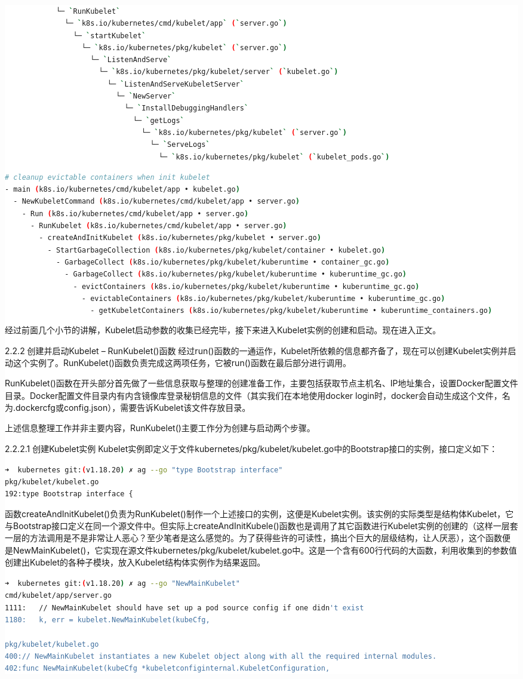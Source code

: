 ```sh
            └─ `RunKubelet`  
              └─ `k8s.io/kubernetes/cmd/kubelet/app` (`server.go`)
                └─ `startKubelet`  
                  └─ `k8s.io/kubernetes/pkg/kubelet` (`server.go`)
                    └─ `ListenAndServe`  
                      └─ `k8s.io/kubernetes/pkg/kubelet/server` (`kubelet.go`)
                        └─ `ListenAndServeKubeletServer`  
                          └─ `NewServer`  
                            └─ `InstallDebuggingHandlers`  
                              └─ `getLogs`  
                                └─ `k8s.io/kubernetes/pkg/kubelet` (`server.go`)
                                  └─ `ServeLogs`  
                                    └─ `k8s.io/kubernetes/pkg/kubelet` (`kubelet_pods.go`)
```
```sh
# cleanup evictable containers when init kubelet
- main (k8s.io/kubernetes/cmd/kubelet/app • kubelet.go)
  - NewKubeletCommand (k8s.io/kubernetes/cmd/kubelet/app • server.go)
    - Run (k8s.io/kubernetes/cmd/kubelet/app • server.go)
      - RunKubelet (k8s.io/kubernetes/cmd/kubelet/app • server.go)
        - createAndInitKubelet (k8s.io/kubernetes/pkg/kubelet • server.go)
          - StartGarbageCollection (k8s.io/kubernetes/pkg/kubelet/container • kubelet.go)
            - GarbageCollect (k8s.io/kubernetes/pkg/kubelet/kuberuntime • container_gc.go)
              - GarbageCollect (k8s.io/kubernetes/pkg/kubelet/kuberuntime • kuberuntime_gc.go)
                - evictContainers (k8s.io/kubernetes/pkg/kubelet/kuberuntime • kuberuntime_gc.go)
                  - evictableContainers (k8s.io/kubernetes/pkg/kubelet/kuberuntime • kuberuntime_gc.go)
                    - getKubeletContainers (k8s.io/kubernetes/pkg/kubelet/kuberuntime • kuberuntime_containers.go)
```

经过前面几个小节的讲解，Kubelet启动参数的收集已经完毕，接下来进入Kubelet实例的创建和启动。现在进入正文。

2.2.2 创建并启动Kubelet – RunKubelet()函数
经过run()函数的一通运作，Kubelet所依赖的信息都齐备了，现在可以创建Kubelet实例并启动这个实例了。RunKubelet()函数负责完成这两项任务，它被run()函数在最后部分进行调用。

RunKubelet()函数在开头部分首先做了一些信息获取与整理的创建准备工作，主要包括获取节点主机名、IP地址集合，设置Docker配置文件目录。Docker配置文件目录内有内含镜像库登录秘钥信息的文件（其实我们在本地使用docker login时，docker会自动生成这个文件，名为.dockercfg或config.json），需要告诉Kubelet该文件存放目录。

上述信息整理工作并非主要内容，RunKubelet()主要工作分为创建与启动两个步骤。

2.2.2.1 创建Kubelet实例
Kubelet实例即定义于文件kubernetes/pkg/kubelet/kubelet.go中的Bootstrap接口的实例，接口定义如下：
```sh
➜  kubernetes git:(v1.18.20) ✗ ag --go "type Bootstrap interface"
pkg/kubelet/kubelet.go
192:type Bootstrap interface {
```

函数createAndInitKubelet()负责为RunKubelet()制作一个上述接口的实例，这便是Kubelet实例。该实例的实际类型是结构体Kubelet，它与Bootstrap接口定义在同一个源文件中。但实际上createAndInitKubele()函数也是调用了其它函数进行Kubelet实例的创建的（这样一层套一层的方法调用是不是非常让人恶心？至少笔者是这么感觉的。为了获得些许的可读性，搞出个巨大的层级结构，让人厌恶），这个函数便是NewMainKubelet()，它实现在源文件kubernetes/pkg/kubelet/kubelet.go中。这是一个含有600行代码的大函数，利用收集到的参数值创建出Kubelet的各种子模块，放入Kubelet结构体实例作为结果返回。
```sh
➜  kubernetes git:(v1.18.20) ✗ ag --go "NewMainKubelet"
cmd/kubelet/app/server.go
1111:   // NewMainKubelet should have set up a pod source config if one didn't exist
1180:   k, err = kubelet.NewMainKubelet(kubeCfg,

pkg/kubelet/kubelet.go
400:// NewMainKubelet instantiates a new Kubelet object along with all the required internal modules.
402:func NewMainKubelet(kubeCfg *kubeletconfiginternal.KubeletConfiguration,
```
